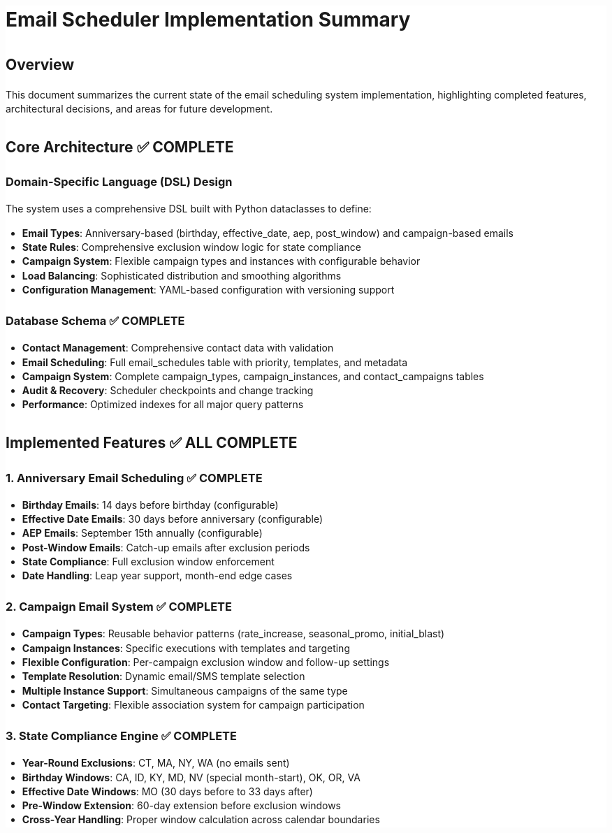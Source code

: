 # Email Scheduler Implementation Summary

## Overview
This document summarizes the current state of the email scheduling system implementation, highlighting completed features, architectural decisions, and areas for future development.

## Core Architecture ✅ COMPLETE

### Domain-Specific Language (DSL) Design
The system uses a comprehensive DSL built with Python dataclasses to define:
- **Email Types**: Anniversary-based (birthday, effective_date, aep, post_window) and campaign-based emails
- **State Rules**: Comprehensive exclusion window logic for state compliance
- **Campaign System**: Flexible campaign types and instances with configurable behavior
- **Load Balancing**: Sophisticated distribution and smoothing algorithms
- **Configuration Management**: YAML-based configuration with versioning support

### Database Schema ✅ COMPLETE
- **Contact Management**: Comprehensive contact data with validation
- **Email Scheduling**: Full email_schedules table with priority, templates, and metadata
- **Campaign System**: Complete campaign_types, campaign_instances, and contact_campaigns tables
- **Audit & Recovery**: Scheduler checkpoints and change tracking
- **Performance**: Optimized indexes for all major query patterns

## Implemented Features ✅ ALL COMPLETE

### 1. Anniversary Email Scheduling ✅ COMPLETE
- **Birthday Emails**: 14 days before birthday (configurable)
- **Effective Date Emails**: 30 days before anniversary (configurable)
- **AEP Emails**: September 15th annually (configurable)
- **Post-Window Emails**: Catch-up emails after exclusion periods
- **State Compliance**: Full exclusion window enforcement
- **Date Handling**: Leap year support, month-end edge cases

### 2. Campaign Email System ✅ COMPLETE
- **Campaign Types**: Reusable behavior patterns (rate_increase, seasonal_promo, initial_blast)
- **Campaign Instances**: Specific executions with templates and targeting
- **Flexible Configuration**: Per-campaign exclusion window and follow-up settings
- **Template Resolution**: Dynamic email/SMS template selection
- **Multiple Instance Support**: Simultaneous campaigns of the same type
- **Contact Targeting**: Flexible association system for campaign participation

### 3. State Compliance Engine ✅ COMPLETE
- **Year-Round Exclusions**: CT, MA, NY, WA (no emails sent)
- **Birthday Windows**: CA, ID, KY, MD, NV (special month-start), OK, OR, VA
- **Effective Date Windows**: MO (30 days before to 33 days after)
- **Pre-Window Extension**: 60-day extension before exclusion windows
- **Cross-Year Handling**: Proper window calculation across calendar boundaries
